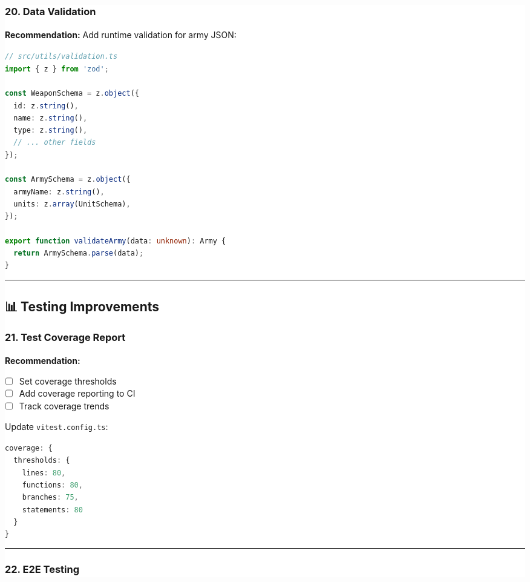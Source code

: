 
### 20. Data Validation

**Recommendation:** Add runtime validation for army JSON:

```typescript
// src/utils/validation.ts
import { z } from 'zod';

const WeaponSchema = z.object({
  id: z.string(),
  name: z.string(),
  type: z.string(),
  // ... other fields
});

const ArmySchema = z.object({
  armyName: z.string(),
  units: z.array(UnitSchema),
});

export function validateArmy(data: unknown): Army {
  return ArmySchema.parse(data);
}
```

---

## 📊 Testing Improvements

### 21. Test Coverage Report

**Recommendation:** 
- [ ] Set coverage thresholds
- [ ] Add coverage reporting to CI
- [ ] Track coverage trends

Update `vitest.config.ts`:
```typescript
coverage: {
  thresholds: {
    lines: 80,
    functions: 80,
    branches: 75,
    statements: 80
  }
}
```

---

### 22. E2E Testing
